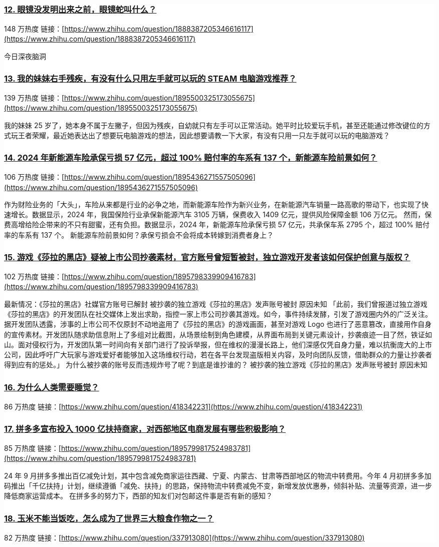 ### [12. 眼镜没发明出来之前，眼镜蛇叫什么？](https://www.zhihu.com/question/1888387205346616117)
148 万热度 链接：[https://www.zhihu.com/question/1888387205346616117](https://www.zhihu.com/question/1888387205346616117)

今日深夜脑洞

### [13. 我的妹妹右手残疾，有没有什么只用左手就可以玩的 STEAM 电脑游戏推荐？](https://www.zhihu.com/question/1895500325173055675)
139 万热度 链接：[https://www.zhihu.com/question/1895500325173055675](https://www.zhihu.com/question/1895500325173055675)

我的妹妹 25 岁了，她本身不属于左撇子，但因为残疾，自幼就只有左手可以正常活动。她平时比较爱玩手机，甚至还能通过修改键位的方式玩王者荣耀，最近她表达出了想要玩电脑游戏的想法，因此想要请教一下大家，有没有只用一只左手就可以玩的电脑游戏？

### [14. 2024 年新能源车险承保亏损 57 亿元，超过 100% 赔付率的车系有 137 个，新能源车险前景如何？](https://www.zhihu.com/question/1895436271557505096)
106 万热度 链接：[https://www.zhihu.com/question/1895436271557505096](https://www.zhihu.com/question/1895436271557505096)

作为财险业务的「大头」，车险从来都是行业的必争之地，而新能源车险作为新兴业务，在新能源汽车销量一路高歌的带动下，也实现了快速增长。数据显示，2024 年，我国保险行业承保新能源汽车 3105 万辆，保费收入 1409 亿元，提供风险保障金额 106 万亿元。 然而，保费高增给险企带来的不只有甜蜜，还有负担。数据显示，2024 年，新能源车险承保亏损 57 亿元，共承保车系 2795 个，超过 100% 赔付率的车系有 137 个。 新能源车险前景如何？承保亏损会不会将成本转嫁到消费者身上？

### [15. 游戏《莎拉的黑店》疑被上市公司抄袭素材，官方账号曾短暂被封，独立游戏开发者该如何保护创意与版权？](https://www.zhihu.com/question/1895798339909416783)
102 万热度 链接：[https://www.zhihu.com/question/1895798339909416783](https://www.zhihu.com/question/1895798339909416783)

最新情况：《莎拉的黑店》社媒官方账号已解封 被抄袭的独立游戏《莎拉的黑店》发声账号被封 原因未知 「此前，我们曾报道过独立游戏《莎拉的黑店》的开发团队在社交媒体上发出求助，指控一家上市公司抄袭其游戏。如今，事件持续发酵，引发了游戏圈内外的广泛关注。据开发团队透露，涉事的上市公司不仅原封不动地盗用了《莎拉的黑店》的游戏画面，甚至对游戏 Logo 也进行了恶意篡改，直接用作自身的宣传素材。开发团队随求助信息附上了多组对比截图，从场景绘制到角色建模，从界面布局到关键元素设计，抄袭痕迹一目了然，铁证如山。面对侵权行为，开发团队第一时间向有关部门进行了投诉举报，但在维权的漫漫长路上，他们深感仅凭自身力量，难以抗衡庞大的上市公司，因此呼吁广大玩家与游戏爱好者能够加入这场维权行动，若在各平台发现盗版相关内容，及时向团队反馈，借助群众的力量让抄袭者得到应有的惩处。」 为什么被抄袭的账号反而违规炸号了呢？到底是谁抄谁的？ 被抄袭的独立游戏《莎拉的黑店》发声账号被封 原因未知

### [16. 为什么人类需要睡觉？](https://www.zhihu.com/question/418342231)
86 万热度 链接：[https://www.zhihu.com/question/418342231](https://www.zhihu.com/question/418342231)



### [17. 拼多多宣布投入 1000 亿扶持商家，对西部地区电商发展有哪些积极影响？](https://www.zhihu.com/question/1895799817524983781)
85 万热度 链接：[https://www.zhihu.com/question/1895799817524983781](https://www.zhihu.com/question/1895799817524983781)

24 年 9 月拼多多推出百亿减免计划，其中包含减免商家运往西藏、宁夏、内蒙古、甘肃等西部地区的物流中转费用。今年 4 月初拼多多加码推出「千亿扶持」计划，继续遵循「减免、扶持」的思路，保持物流中转费减免不变，新增发放优惠券，倾斜补贴、流量等资源，进一步降低商家运营成本。 在拼多多的努力下，西部的知友们对包邮这件事是否有新的感知？

### [18. 玉米不能当饭吃，怎么成为了世界三大粮食作物之一？](https://www.zhihu.com/question/337913080)
82 万热度 链接：[https://www.zhihu.com/question/337913080](https://www.zhihu.com/question/337913080)

